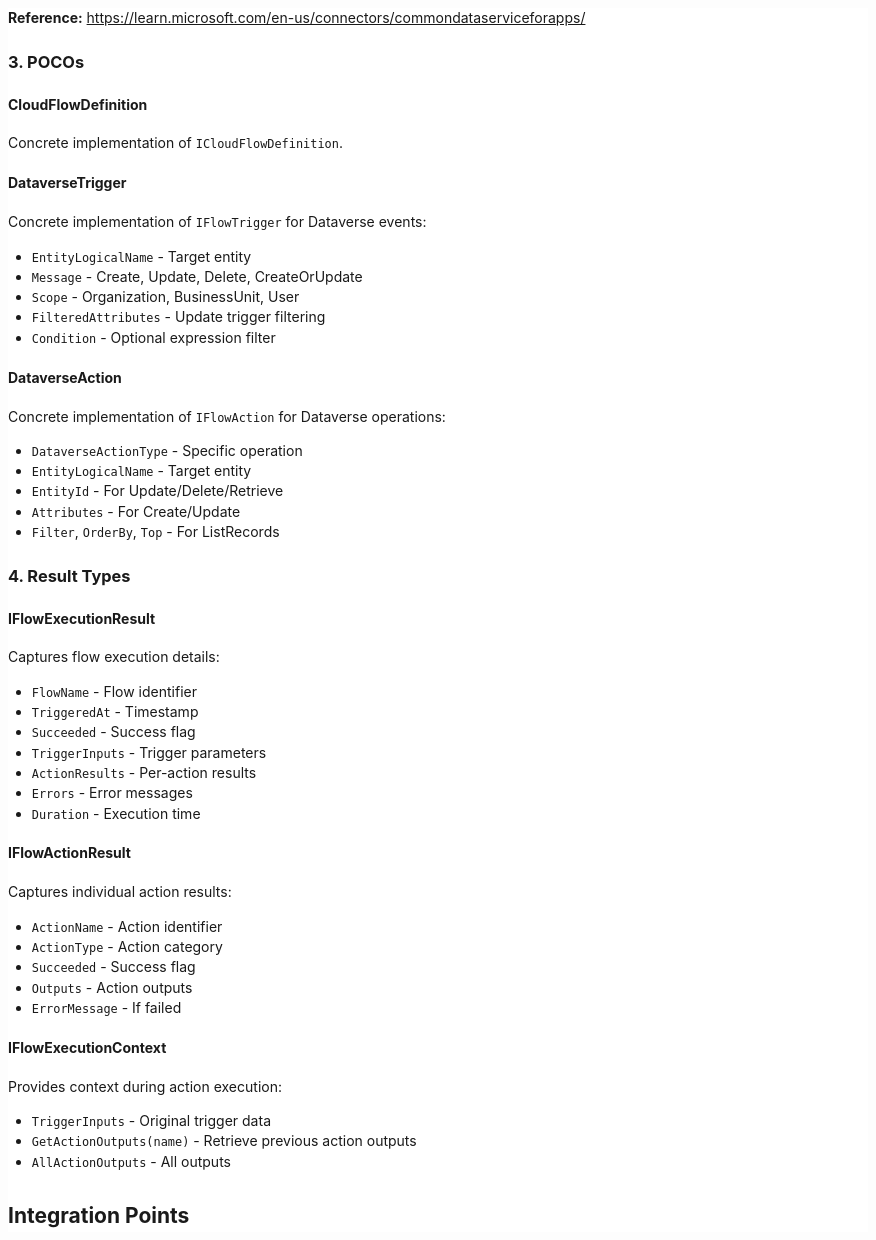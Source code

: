 **Reference:** https://learn.microsoft.com/en-us/connectors/commondataserviceforapps/

### 3. POCOs

#### CloudFlowDefinition
Concrete implementation of `ICloudFlowDefinition`.

#### DataverseTrigger
Concrete implementation of `IFlowTrigger` for Dataverse events:
- `EntityLogicalName` - Target entity
- `Message` - Create, Update, Delete, CreateOrUpdate
- `Scope` - Organization, BusinessUnit, User
- `FilteredAttributes` - Update trigger filtering
- `Condition` - Optional expression filter

#### DataverseAction
Concrete implementation of `IFlowAction` for Dataverse operations:
- `DataverseActionType` - Specific operation
- `EntityLogicalName` - Target entity
- `EntityId` - For Update/Delete/Retrieve
- `Attributes` - For Create/Update
- `Filter`, `OrderBy`, `Top` - For ListRecords

### 4. Result Types

#### IFlowExecutionResult
Captures flow execution details:
- `FlowName` - Flow identifier
- `TriggeredAt` - Timestamp
- `Succeeded` - Success flag
- `TriggerInputs` - Trigger parameters
- `ActionResults` - Per-action results
- `Errors` - Error messages
- `Duration` - Execution time

#### IFlowActionResult
Captures individual action results:
- `ActionName` - Action identifier
- `ActionType` - Action category
- `Succeeded` - Success flag
- `Outputs` - Action outputs
- `ErrorMessage` - If failed

#### IFlowExecutionContext
Provides context during action execution:
- `TriggerInputs` - Original trigger data
- `GetActionOutputs(name)` - Retrieve previous action outputs
- `AllActionOutputs` - All outputs

## Integration Points
